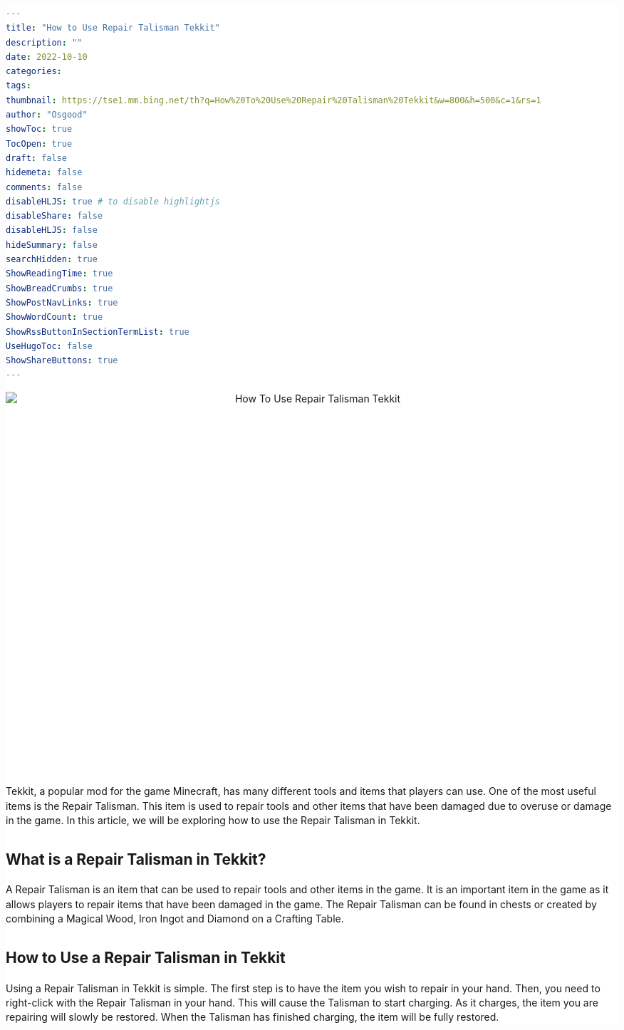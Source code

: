 ```yaml
---
title: "How to Use Repair Talisman Tekkit"
description: ""
date: 2022-10-10
categories: 
tags: 
thumbnail: https://tse1.mm.bing.net/th?q=How%20To%20Use%20Repair%20Talisman%20Tekkit&w=800&h=500&c=1&rs=1
author: "Osgood"
showToc: true
TocOpen: true
draft: false
hidemeta: false
comments: false
disableHLJS: true # to disable highlightjs
disableShare: false
disableHLJS: false
hideSummary: false
searchHidden: true
ShowReadingTime: true
ShowBreadCrumbs: true
ShowPostNavLinks: true
ShowWordCount: true
ShowRssButtonInSectionTermList: true
UseHugoToc: false
ShowShareButtons: true
---
```


<center>
	<img src="https://tse1.mm.bing.net/th?q=How%20To%20Use%20Repair%20Talisman%20Tekkit&w=800&h=500&c=1&rs=1" alt="How To Use Repair Talisman Tekkit" width="800" height="500" style="display: block; width: 100%; height: auto">
</center>

<p>Tekkit, a popular mod for the game Minecraft, has many different tools and items that players can use. One of the most useful items is the Repair Talisman. This item is used to repair tools and other items that have been damaged due to overuse or damage in the game. In this article, we will be exploring how to use the Repair Talisman in Tekkit.</p>

<h2>What is a Repair Talisman in Tekkit?</h2>

<p>A Repair Talisman is an item that can be used to repair tools and other items in the game. It is an important item in the game as it allows players to repair items that have been damaged in the game. The Repair Talisman can be found in chests or created by combining a Magical Wood, Iron Ingot and Diamond on a Crafting Table.</p>

<h2>How to Use a Repair Talisman in Tekkit</h2>

<p>Using a Repair Talisman in Tekkit is simple. The first step is to have the item you wish to repair in your hand. Then, you need to right-click with the Repair Talisman in your hand. This will cause the Talisman to start charging. As it charges, the item you are repairing will slowly be restored. When the Talisman has finished charging, the item will be fully restored.</p>
